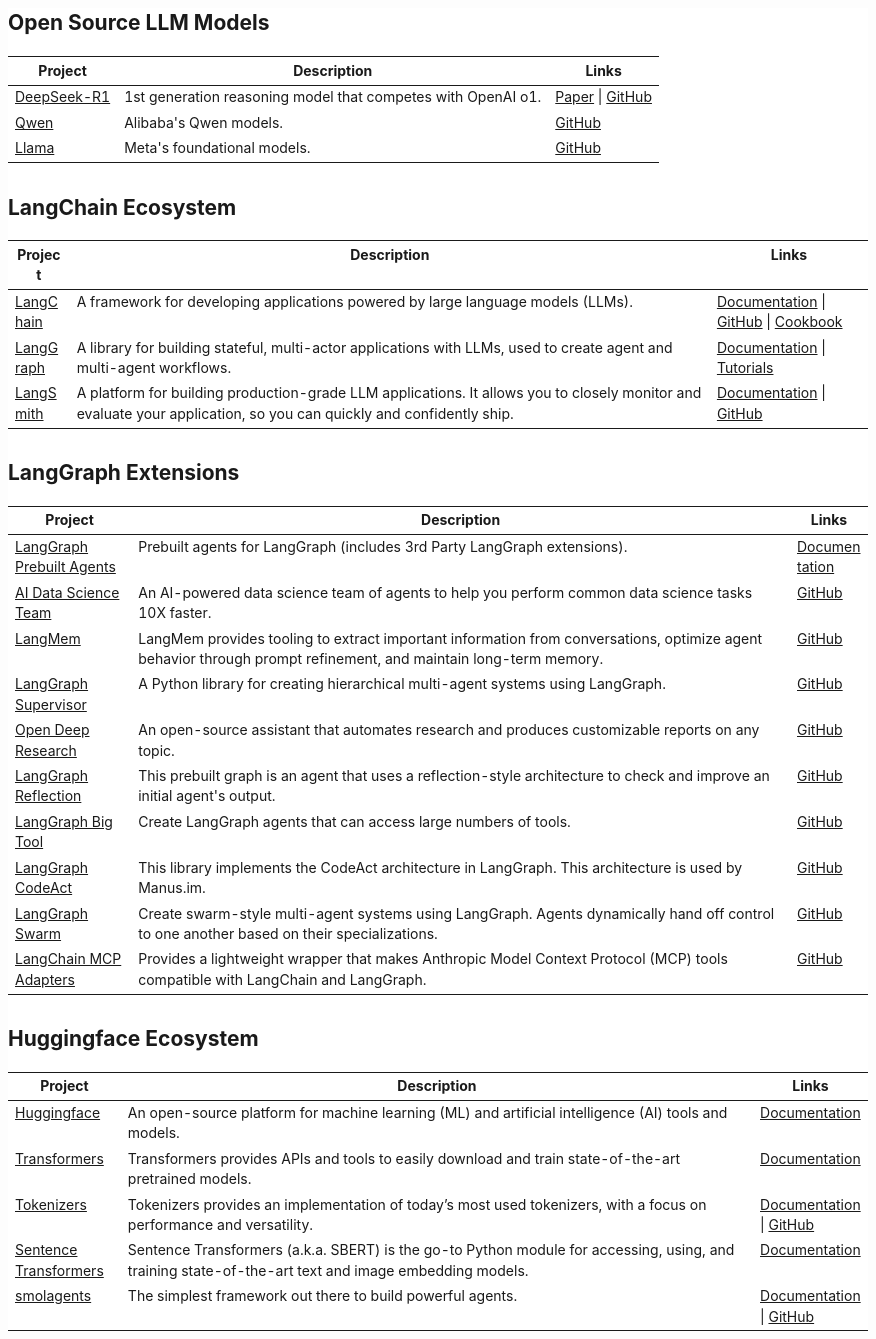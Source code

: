 ## Open Source LLM Models

| **Project** | **Description** | **Links** |
|-------------|------------------|-----------|
| [DeepSeek-R1](https://www.deepseek.com/) | 1st generation reasoning model that competes with OpenAI o1. | [Paper](https://arxiv.org/abs/2501.12948) \| [GitHub](https://github.com/deepseek-ai/DeepSeek-R1) |
| [Qwen](https://qwenlm.github.io/) | Alibaba's Qwen models. | [GitHub](https://github.com/QwenLM/Qwen) |
| [Llama](https://www.llama.com/) | Meta's foundational models. | [GitHub](https://github.com/meta-llama/llama) |

## LangChain Ecosystem

| **Project** | **Description** | **Links** |
|-------------|------------------|-----------|
| [LangChain](https://www.langchain.com/) | A framework for developing applications powered by large language models (LLMs). | [Documentation](https://python.langchain.com/) \| [GitHub](https://github.com/langchain-ai/langchain) \| [Cookbook](https://github.com/langchain-ai/langchain/tree/master/cookbook) |
| [LangGraph](https://github.com/langchain-ai/langgraph) | A library for building stateful, multi-actor applications with LLMs, used to create agent and multi-agent workflows. | [Documentation](https://langchain-ai.github.io/langgraph/) \| [Tutorials](https://github.com/langchain-ai/langgraph/tree/main/docs/docs/tutorials) |
| [LangSmith](https://smith.langchain.com/) | A platform for building production-grade LLM applications. It allows you to closely monitor and evaluate your application, so you can quickly and confidently ship. | [Documentation](https://docs.smith.langchain.com/) \| [GitHub](https://github.com/langchain-ai/langsmith-sdk) |

## LangGraph Extensions

| **Project** | **Description** | **Links** |
|-------------|------------------|-----------|
| [LangGraph Prebuilt Agents](https://langchain-ai.github.io/langgraph/prebuilt/) | Prebuilt agents for LangGraph (includes 3rd Party LangGraph extensions). | [Documentation](https://langchain-ai.github.io/langgraph/prebuilt/) |
| [AI Data Science Team](https://github.com/business-science/ai-data-science-team) | An AI-powered data science team of agents to help you perform common data science tasks 10X faster. | [GitHub](https://github.com/business-science/ai-data-science-team) |
| [LangMem](https://github.com/langchain-ai/langmem) | LangMem provides tooling to extract important information from conversations, optimize agent behavior through prompt refinement, and maintain long-term memory. | [GitHub](https://github.com/langchain-ai/langmem) |
| [LangGraph Supervisor](https://github.com/langchain-ai/langgraph-supervisor) | A Python library for creating hierarchical multi-agent systems using LangGraph. | [GitHub](https://github.com/langchain-ai/langgraph-supervisor) |
| [Open Deep Research](https://github.com/langchain-ai/open_deep_research) | An open-source assistant that automates research and produces customizable reports on any topic. | [GitHub](https://github.com/langchain-ai/open_deep_research) |
| [LangGraph Reflection](https://github.com/langchain-ai/langgraph-reflection) | This prebuilt graph is an agent that uses a reflection-style architecture to check and improve an initial agent's output. | [GitHub](https://github.com/langchain-ai/langgraph-reflection) |
| [LangGraph Big Tool](https://github.com/langchain-ai/langgraph-bigtool) | Create LangGraph agents that can access large numbers of tools. | [GitHub](https://github.com/langchain-ai/langgraph-bigtool) |
| [LangGraph CodeAct](https://github.com/langchain-ai/langgraph-codeact) | This library implements the CodeAct architecture in LangGraph. This architecture is used by Manus.im. | [GitHub](https://github.com/langchain-ai/langgraph-codeact) |
| [LangGraph Swarm](https://github.com/langchain-ai/langgraph-swarm-py) | Create swarm-style multi-agent systems using LangGraph. Agents dynamically hand off control to one another based on their specializations. | [GitHub](https://github.com/langchain-ai/langgraph-swarm-py) |
| [LangChain MCP Adapters](https://github.com/langchain-ai/langchain-mcp-adapters) | Provides a lightweight wrapper that makes Anthropic Model Context Protocol (MCP) tools compatible with LangChain and LangGraph. | [GitHub](https://github.com/langchain-ai/langchain-mcp-adapters) |

## Huggingface Ecosystem

| **Project** | **Description** | **Links** |
|-------------|------------------|-----------|
| [Huggingface](https://huggingface.co/) | An open-source platform for machine learning (ML) and artificial intelligence (AI) tools and models. | [Documentation](https://huggingface.co/docs) |
| [Transformers](https://huggingface.co/docs/transformers) | Transformers provides APIs and tools to easily download and train state-of-the-art pretrained models. | [Documentation](https://huggingface.co/docs/transformers) |
| [Tokenizers](https://huggingface.co/docs/tokenizers) | Tokenizers provides an implementation of today’s most used tokenizers, with a focus on performance and versatility. | [Documentation](https://huggingface.co/docs/tokenizers) \| [GitHub](https://github.com/huggingface/transformers) |
| [Sentence Transformers](https://sbert.net/) | Sentence Transformers (a.k.a. SBERT) is the go-to Python module for accessing, using, and training state-of-the-art text and image embedding models. | [Documentation](https://sbert.net/) |
| [smolagents](https://huggingface.co/docs/smolagents) | The simplest framework out there to build powerful agents. | [Documentation](https://huggingface.co/docs/smolagents) \| [GitHub](https://github.com/huggingface/smolagents) |

